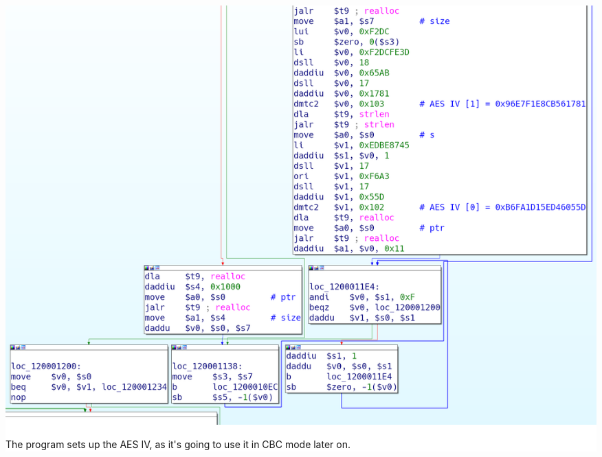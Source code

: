 ![Credentials encryption (3)](./img/11.png)

The program sets up the AES IV, as it's going to use it in CBC mode later on. 
